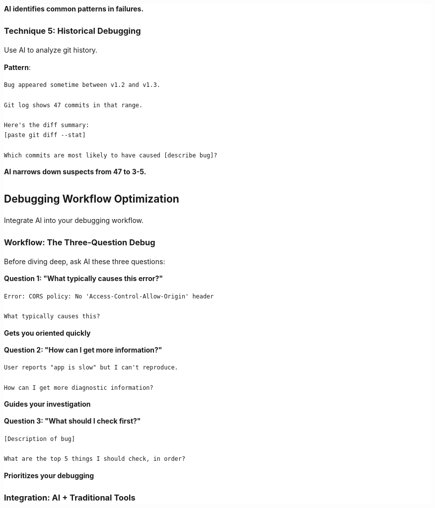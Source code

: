 **AI identifies common patterns in failures.**

### Technique 5: Historical Debugging

Use AI to analyze git history.

**Pattern**:
```
Bug appeared sometime between v1.2 and v1.3.

Git log shows 47 commits in that range.

Here's the diff summary:
[paste git diff --stat]

Which commits are most likely to have caused [describe bug]?
```

**AI narrows down suspects from 47 to 3-5.**

## Debugging Workflow Optimization

Integrate AI into your debugging workflow.

### Workflow: The Three-Question Debug

Before diving deep, ask AI these three questions:

**Question 1: "What typically causes this error?"**
```
Error: CORS policy: No 'Access-Control-Allow-Origin' header

What typically causes this?
```

**Gets you oriented quickly**

**Question 2: "How can I get more information?"**
```
User reports "app is slow" but I can't reproduce.

How can I get more diagnostic information?
```

**Guides your investigation**

**Question 3: "What should I check first?"**
```
[Description of bug]

What are the top 5 things I should check, in order?
```

**Prioritizes your debugging**

### Integration: AI + Traditional Tools
